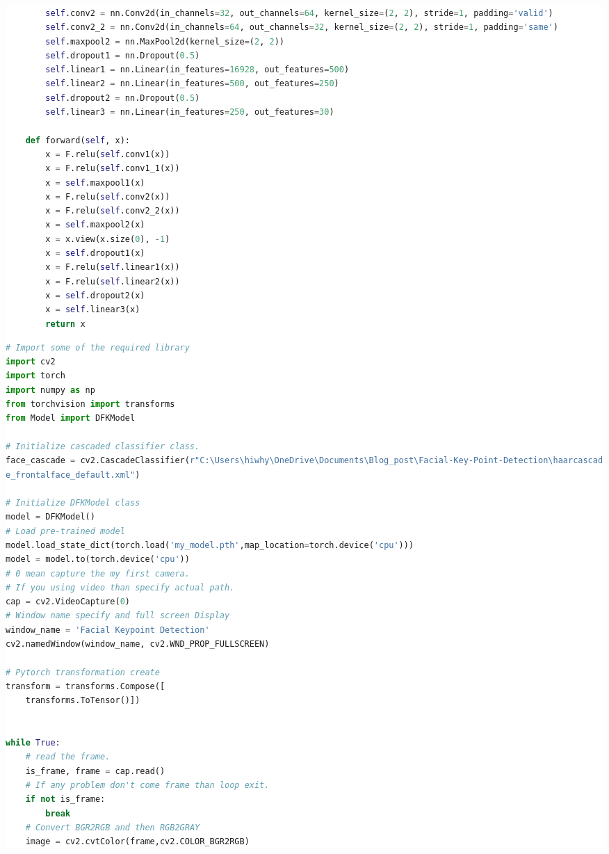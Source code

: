 ```python
        self.conv2 = nn.Conv2d(in_channels=32, out_channels=64, kernel_size=(2, 2), stride=1, padding='valid')
        self.conv2_2 = nn.Conv2d(in_channels=64, out_channels=32, kernel_size=(2, 2), stride=1, padding='same')
        self.maxpool2 = nn.MaxPool2d(kernel_size=(2, 2))
        self.dropout1 = nn.Dropout(0.5)
        self.linear1 = nn.Linear(in_features=16928, out_features=500)
        self.linear2 = nn.Linear(in_features=500, out_features=250)
        self.dropout2 = nn.Dropout(0.5)
        self.linear3 = nn.Linear(in_features=250, out_features=30)

    def forward(self, x):
        x = F.relu(self.conv1(x))
        x = F.relu(self.conv1_1(x))
        x = self.maxpool1(x)
        x = F.relu(self.conv2(x))
        x = F.relu(self.conv2_2(x))
        x = self.maxpool2(x)
        x = x.view(x.size(0), -1)
        x = self.dropout1(x)
        x = F.relu(self.linear1(x))
        x = F.relu(self.linear2(x))
        x = self.dropout2(x)
        x = self.linear3(x)
        return x
```

```python
# Import some of the required library
import cv2
import torch
import numpy as np
from torchvision import transforms
from Model import DFKModel

# Initialize cascaded classifier class.
face_cascade = cv2.CascadeClassifier(r"C:\Users\hiwhy\OneDrive\Documents\Blog_post\Facial-Key-Point-Detection\haarcascade_frontalface_default.xml")

# Initialize DFKModel class
model = DFKModel()
# Load pre-trained model 
model.load_state_dict(torch.load('my_model.pth',map_location=torch.device('cpu')))
model = model.to(torch.device('cpu'))
# 0 mean capture the my first camera. 
# If you using video than specify actual path.
cap = cv2.VideoCapture(0)
# Window name specify and full screen Display 
window_name = 'Facial Keypoint Detection'
cv2.namedWindow(window_name, cv2.WND_PROP_FULLSCREEN)

# Pytorch transformation create
transform = transforms.Compose([
    transforms.ToTensor()])


while True:
    # read the frame.
    is_frame, frame = cap.read()
    # If any problem don't come frame than loop exit.
    if not is_frame:
        break
    # Convert BGR2RGB and then RGB2GRAY
    image = cv2.cvtColor(frame,cv2.COLOR_BGR2RGB)
```